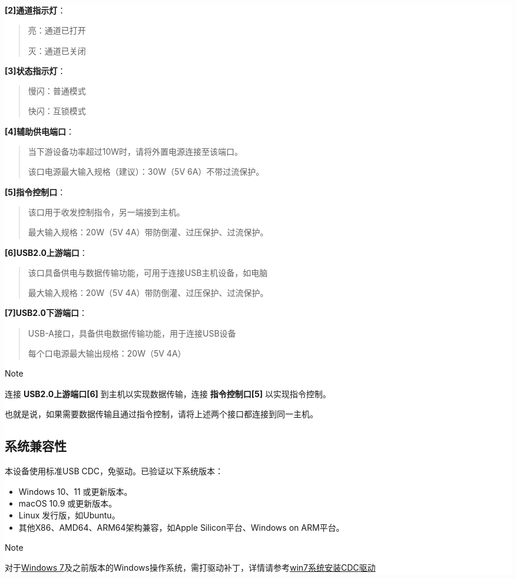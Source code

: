**[2]通道指示灯**：

> 亮：通道已打开
>
> 灭：通道已关闭

**[3]状态指示灯**：

> 慢闪：普通模式
>
> 快闪：互锁模式

**[4]辅助供电端口**：

> 当下游设备功率超过10W时，请将外置电源连接至该端口。
>
> 该口电源最大输入规格（建议）：30W（5V 6A）不带过流保护。

**[5]指令控制口**：

> 该口用于收发控制指令，另一端接到主机。
>
> 最大输入规格：20W（5V 4A）带防倒灌、过压保护、过流保护。

**[6]USB2.0上游端口**：

> 该口具备供电与数据传输功能，可用于连接USB主机设备，如电脑
>
> 最大输入规格：20W（5V 4A）带防倒灌、过压保护、过流保护。

**[7]USB2.0下游端口**：

> USB-A接口，具备供电数据传输功能，用于连接USB设备
>
> 每个口电源最大输出规格：20W（5V 4A）
>

> [!NOTE]
>
> 连接 **USB2.0上游端口[6]** 到主机以实现数据传输，连接 **指令控制口[5]** 以实现指令控制。
>
> 也就是说，如果需要数据传输且通过指令控制，请将上述两个接口都连接到同一主机。



## 系统兼容性

本设备使用标准USB CDC，免驱动。已验证以下系统版本：

- Windows 10、11 或更新版本。
- macOS 10.9 或更新版本。
- Linux 发行版，如Ubuntu。
- 其他X86、AMD64、ARM64架构兼容，如Apple Silicon平台、Windows on ARM平台。

> [!NOTE]
>
> 对于<u>Windows 7</u>及之前版本的Windows操作系统，需打驱动补丁，详情请参考[win7系统安装CDC驱动](https://www.bilibili.com/opus/718376457737338952)
